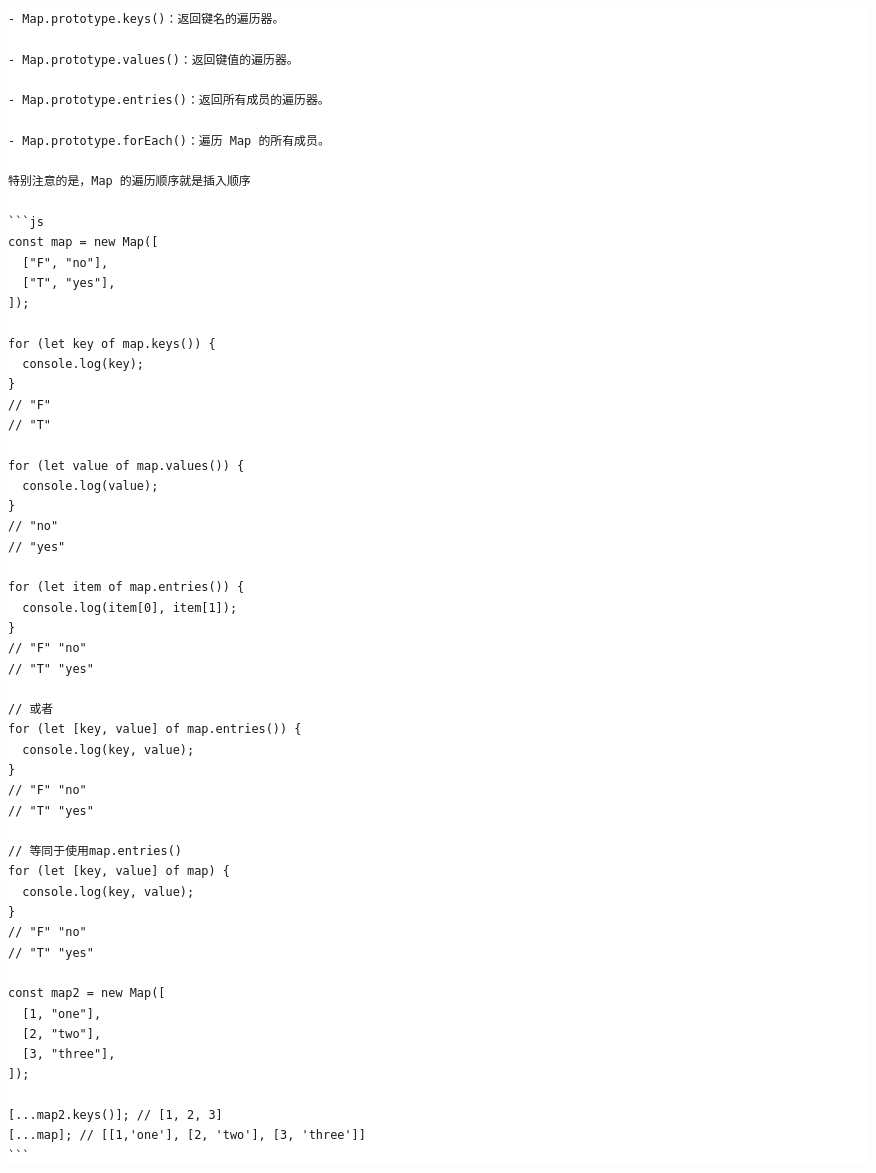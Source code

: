     - Map.prototype.keys()：返回键名的遍历器。

    - Map.prototype.values()：返回键值的遍历器。

    - Map.prototype.entries()：返回所有成员的遍历器。

    - Map.prototype.forEach()：遍历 Map 的所有成员。

    特别注意的是，Map 的遍历顺序就是插入顺序

    ```js
    const map = new Map([
      ["F", "no"],
      ["T", "yes"],
    ]);

    for (let key of map.keys()) {
      console.log(key);
    }
    // "F"
    // "T"

    for (let value of map.values()) {
      console.log(value);
    }
    // "no"
    // "yes"

    for (let item of map.entries()) {
      console.log(item[0], item[1]);
    }
    // "F" "no"
    // "T" "yes"

    // 或者
    for (let [key, value] of map.entries()) {
      console.log(key, value);
    }
    // "F" "no"
    // "T" "yes"

    // 等同于使用map.entries()
    for (let [key, value] of map) {
      console.log(key, value);
    }
    // "F" "no"
    // "T" "yes"

    const map2 = new Map([
      [1, "one"],
      [2, "two"],
      [3, "three"],
    ]);

    [...map2.keys()]; // [1, 2, 3]
    [...map]; // [[1,'one'], [2, 'two'], [3, 'three']]
    ```
